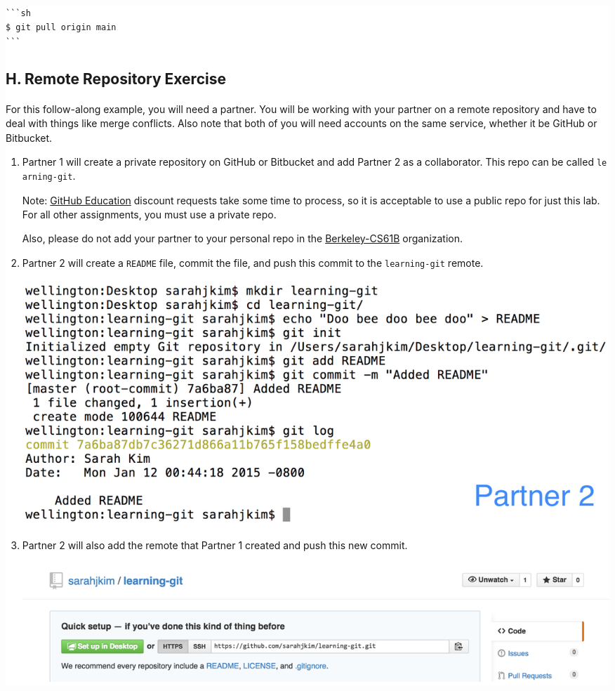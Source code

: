     ```sh
    $ git pull origin main
    ```


## H. Remote Repository Exercise

For this follow-along example, you will need a partner. You will be working with
your partner on a remote repository and have to deal with things like merge
conflicts. Also note that both of you will need accounts on the same service,
whether it be GitHub or Bitbucket.

1. Partner 1 will create a private repository on GitHub or Bitbucket and add
Partner 2 as a collaborator. This repo can be called `learning-git`.

    Note: [GitHub Education](https://education.github.com/) discount requests
    take some time to process, so it is acceptable to use a public repo for just
    this lab. For all other assignments, you  must use a private repo.

    Also, please do not add your partner to your personal repo in the
    [Berkeley-CS61B](https://github.com/Berkeley-CS61B) organization.

2. Partner 2 will create a `README` file, commit the file, and push this commit
to the `learning-git` remote.

    ![Exercise 2.2](/img/cs61b/Exercise2.2.png)

3. Partner 2 will also add the remote that Partner 1 created and push this new
commit.

    ![GitHub Remote URL](/img/cs61b/github-remote-url.png)
